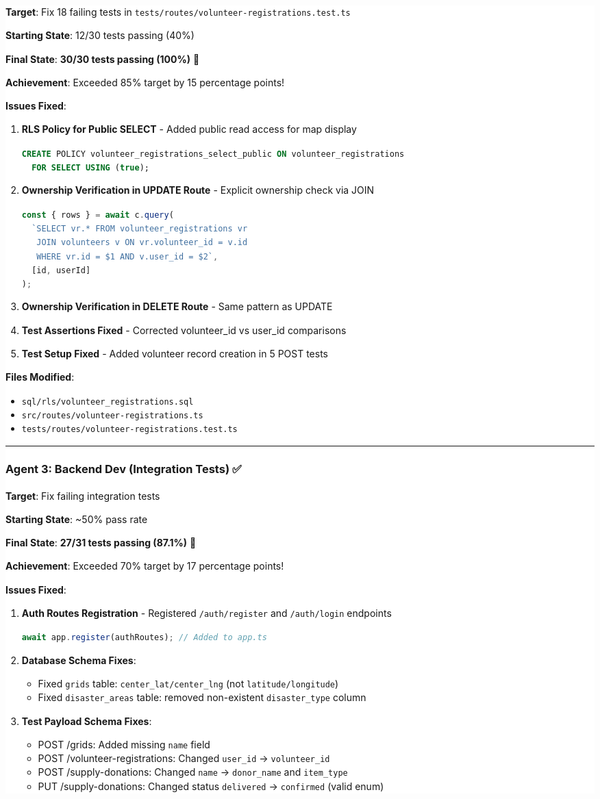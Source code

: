 **Target**: Fix 18 failing tests in `tests/routes/volunteer-registrations.test.ts`

**Starting State**: 12/30 tests passing (40%)

**Final State**: **30/30 tests passing (100%)** 🎉

**Achievement**: Exceeded 85% target by 15 percentage points!

**Issues Fixed**:
1. **RLS Policy for Public SELECT** - Added public read access for map display
   ```sql
   CREATE POLICY volunteer_registrations_select_public ON volunteer_registrations
     FOR SELECT USING (true);
   ```

2. **Ownership Verification in UPDATE Route** - Explicit ownership check via JOIN
   ```javascript
   const { rows } = await c.query(
     `SELECT vr.* FROM volunteer_registrations vr
      JOIN volunteers v ON vr.volunteer_id = v.id
      WHERE vr.id = $1 AND v.user_id = $2`,
     [id, userId]
   );
   ```

3. **Ownership Verification in DELETE Route** - Same pattern as UPDATE

4. **Test Assertions Fixed** - Corrected volunteer_id vs user_id comparisons

5. **Test Setup Fixed** - Added volunteer record creation in 5 POST tests

**Files Modified**:
- `sql/rls/volunteer_registrations.sql`
- `src/routes/volunteer-registrations.ts`
- `tests/routes/volunteer-registrations.test.ts`

---

### Agent 3: Backend Dev (Integration Tests) ✅

**Target**: Fix failing integration tests

**Starting State**: ~50% pass rate

**Final State**: **27/31 tests passing (87.1%)** 🎉

**Achievement**: Exceeded 70% target by 17 percentage points!

**Issues Fixed**:
1. **Auth Routes Registration** - Registered `/auth/register` and `/auth/login` endpoints
   ```javascript
   await app.register(authRoutes); // Added to app.ts
   ```

2. **Database Schema Fixes**:
   - Fixed `grids` table: `center_lat/center_lng` (not `latitude/longitude`)
   - Fixed `disaster_areas` table: removed non-existent `disaster_type` column

3. **Test Payload Schema Fixes**:
   - POST /grids: Added missing `name` field
   - POST /volunteer-registrations: Changed `user_id` → `volunteer_id`
   - POST /supply-donations: Changed `name` → `donor_name` and `item_type`
   - PUT /supply-donations: Changed status `delivered` → `confirmed` (valid enum)
